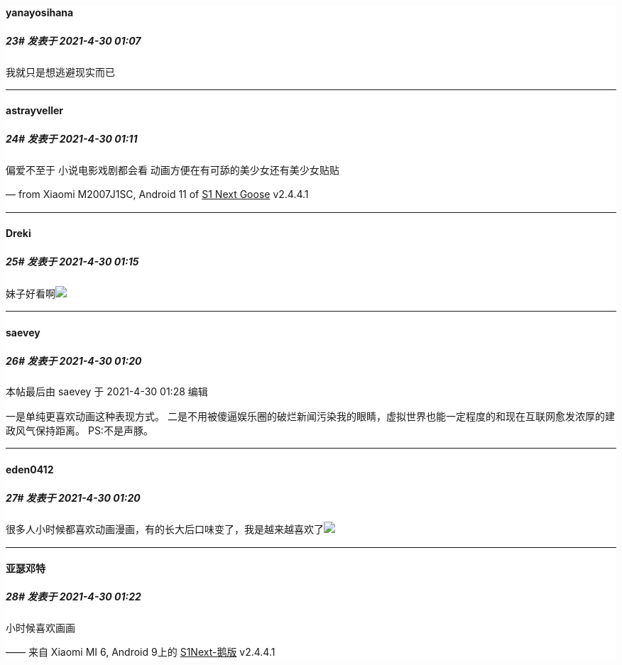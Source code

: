 ####  yanayosihana  
##### 23#       发表于 2021-4-30 01:07


我就只是想逃避现实而已


*****

####  astrayveller  
##### 24#       发表于 2021-4-30 01:11


偏爱不至于 小说电影戏剧都会看 动画方便在有可舔的美少女还有美少女贴贴

— from Xiaomi M2007J1SC, Android 11 of [S1 Next Goose](https://pan.baidu.com/s/1mi43uRm) v2.4.4.1


*****

####  Dreki  
##### 25#       发表于 2021-4-30 01:15


妹子好看啊<img src="https://static.saraba1st.com/image/smiley/face2017/037.png" referrerpolicy="no-referrer">


*****

####  saevey  
##### 26#       发表于 2021-4-30 01:20


 本帖最后由 saevey 于 2021-4-30 01:28 编辑 

一是单纯更喜欢动画这种表现方式。
二是不用被傻逼娱乐圈的破烂新闻污染我的眼睛，虚拟世界也能一定程度的和现在互联网愈发浓厚的建政风气保持距离。
PS:不是声豚。


*****

####  eden0412  
##### 27#       发表于 2021-4-30 01:20


很多人小时候都喜欢动画漫画，有的长大后口味变了，我是越来越喜欢了<img src="https://static.saraba1st.com/image/smiley/face2017/068.png" referrerpolicy="no-referrer">


*****

####  亚瑟邓特  
##### 28#       发表于 2021-4-30 01:22


小时候喜欢画画

—— 来自 Xiaomi MI 6, Android 9上的 [S1Next-鹅版](https://github.com/ykrank/S1-Next/releases) v2.4.4.1
